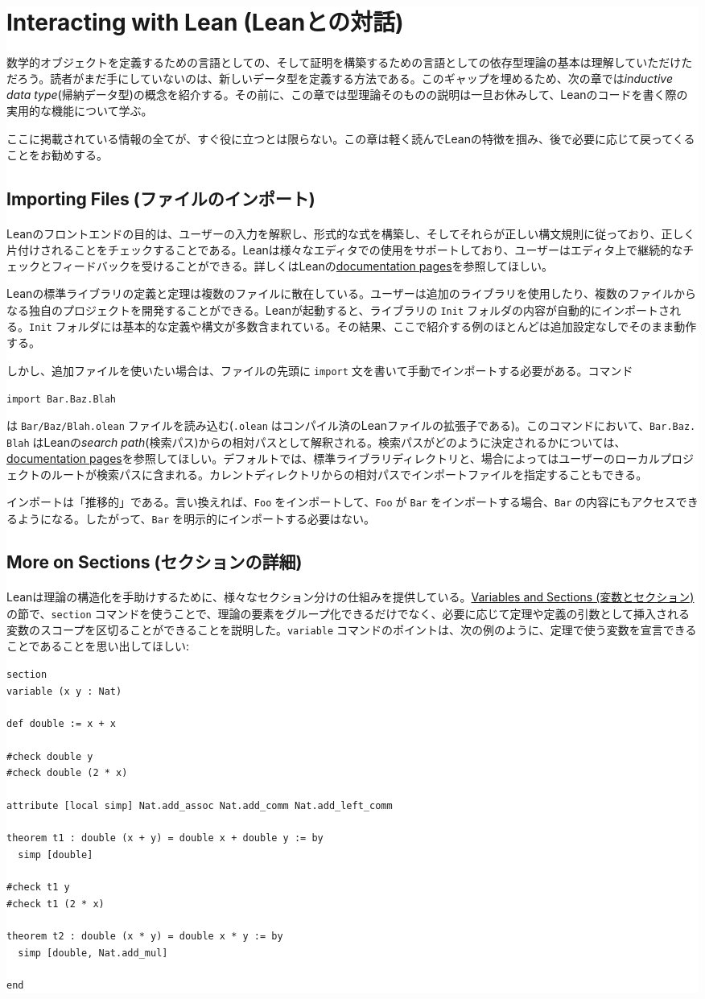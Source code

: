 # Interacting with Lean (Leanとの対話)

数学的オブジェクトを定義するための言語としての、そして証明を構築するための言語としての依存型理論の基本は理解していただけただろう。読者がまだ手にしていないのは、新しいデータ型を定義する方法である。このギャップを埋めるため、次の章では*inductive data type*(帰納データ型)の概念を紹介する。その前に、この章では型理論そのものの説明は一旦お休みして、Leanのコードを書く際の実用的な機能について学ぶ。

ここに掲載されている情報の全てが、すぐ役に立つとは限らない。この章は軽く読んでLeanの特徴を掴み、後で必要に応じて戻ってくることをお勧めする。

## Importing Files (ファイルのインポート)

Leanのフロントエンドの目的は、ユーザーの入力を解釈し、形式的な式を構築し、そしてそれらが正しい構文規則に従っており、正しく片付けされることをチェックすることである。Leanは様々なエディタでの使用をサポートしており、ユーザーはエディタ上で継続的なチェックとフィードバックを受けることができる。詳しくはLeanの[documentation pages](http://leanprover.github.io/documentation/)を参照してほしい。

Leanの標準ライブラリの定義と定理は複数のファイルに散在している。ユーザーは追加のライブラリを使用したり、複数のファイルからなる独自のプロジェクトを開発することができる。Leanが起動すると、ライブラリの ``Init`` フォルダの内容が自動的にインポートされる。``Init`` フォルダには基本的な定義や構文が多数含まれている。その結果、ここで紹介する例のほとんどは追加設定なしでそのまま動作する。

しかし、追加ファイルを使いたい場合は、ファイルの先頭に ``import`` 文を書いて手動でインポートする必要がある。コマンド

```
import Bar.Baz.Blah
```

は ``Bar/Baz/Blah.olean`` ファイルを読み込む(``.olean`` はコンパイル済のLeanファイルの拡張子である)。このコマンドにおいて、``Bar.Baz.Blah`` はLeanの*search path*(検索パス)からの相対パスとして解釈される。検索パスがどのように決定されるかについては、[documentation pages](http://leanprover.github.io/documentation/)を参照してほしい。デフォルトでは、標準ライブラリディレクトリと、場合によってはユーザーのローカルプロジェクトのルートが検索パスに含まれる。カレントディレクトリからの相対パスでインポートファイルを指定することもできる。

インポートは「推移的」である。言い換えれば、``Foo`` をインポートして、``Foo`` が ``Bar`` をインポートする場合、``Bar`` の内容にもアクセスできるようになる。したがって、``Bar`` を明示的にインポートする必要はない。

## More on Sections (セクションの詳細)

Leanは理論の構造化を手助けするために、様々なセクション分けの仕組みを提供している。[Variables and Sections (変数とセクション)](./dependent_type_theory.md#variables-and-sections-変数とセクション)の節で、``section`` コマンドを使うことで、理論の要素をグループ化できるだけでなく、必要に応じて定理や定義の引数として挿入される変数のスコープを区切ることができることを説明した。``variable`` コマンドのポイントは、次の例のように、定理で使う変数を宣言できることであることを思い出してほしい:

```lean
section
variable (x y : Nat)

def double := x + x

#check double y
#check double (2 * x)

attribute [local simp] Nat.add_assoc Nat.add_comm Nat.add_left_comm

theorem t1 : double (x + y) = double x + double y := by
  simp [double]

#check t1 y
#check t1 (2 * x)

theorem t2 : double (x * y) = double x * y := by
  simp [double, Nat.add_mul]

end
```
